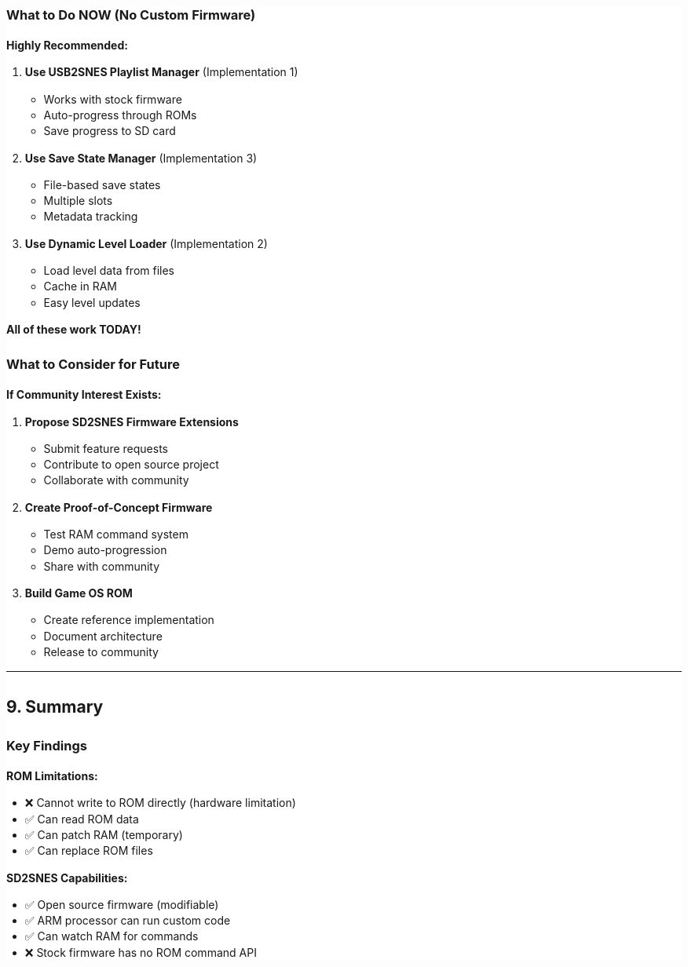 ### What to Do NOW (No Custom Firmware)

**Highly Recommended:**

1. **Use USB2SNES Playlist Manager** (Implementation 1)
   - Works with stock firmware
   - Auto-progress through ROMs
   - Save progress to SD card

2. **Use Save State Manager** (Implementation 3)
   - File-based save states
   - Multiple slots
   - Metadata tracking

3. **Use Dynamic Level Loader** (Implementation 2)
   - Load level data from files
   - Cache in RAM
   - Easy level updates

**All of these work TODAY!**

### What to Consider for Future

**If Community Interest Exists:**

1. **Propose SD2SNES Firmware Extensions**
   - Submit feature requests
   - Contribute to open source project
   - Collaborate with community

2. **Create Proof-of-Concept Firmware**
   - Test RAM command system
   - Demo auto-progression
   - Share with community

3. **Build Game OS ROM**
   - Create reference implementation
   - Document architecture
   - Release to community

---

## 9. Summary

### Key Findings

**ROM Limitations:**
- ❌ Cannot write to ROM directly (hardware limitation)
- ✅ Can read ROM data
- ✅ Can patch RAM (temporary)
- ✅ Can replace ROM files

**SD2SNES Capabilities:**
- ✅ Open source firmware (modifiable)
- ✅ ARM processor can run custom code
- ✅ Can watch RAM for commands
- ❌ Stock firmware has no ROM command API
